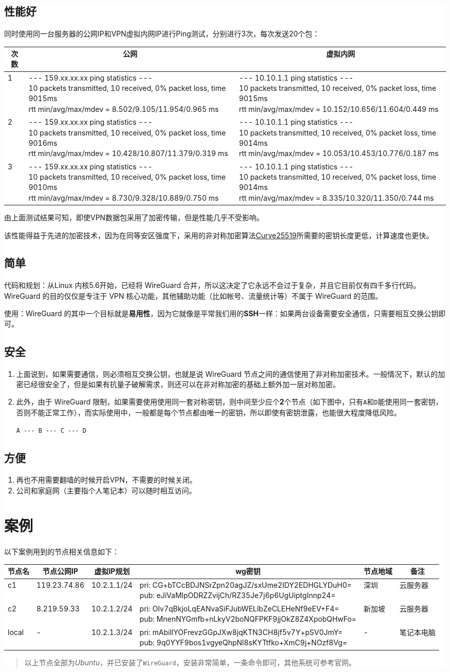## 性能好

同时使用同一台服务器的公网IP和VPN虚拟内网IP进行Ping测试，分别进行3次，每次发送20个包：

| 次数 | 公网                                                         | 虚拟内网                                                     |
| ---- | ------------------------------------------------------------ | ------------------------------------------------------------ |
| 1    | --- 159.xx.xx.xx ping statistics ---<br/>10 packets transmitted, 10 received, 0% packet loss, time 9015ms<br/>rtt min/avg/max/mdev = 8.502/9.105/11.954/0.965 ms | --- 10.10.1.1 ping statistics ---<br/>10 packets transmitted, 10 received, 0% packet loss, time 9015ms<br/>rtt min/avg/max/mdev = 10.152/10.656/11.604/0.449 ms |
| 2    | --- 159.xx.xx.xx ping statistics ---<br/>10 packets transmitted, 10 received, 0% packet loss, time 9016ms<br/>rtt min/avg/max/mdev = 10.428/10.807/11.379/0.319 ms | --- 10.10.1.1 ping statistics ---<br/>10 packets transmitted, 10 received, 0% packet loss, time 9014ms<br/>rtt min/avg/max/mdev = 10.053/10.453/10.776/0.187 ms |
| 3    | --- 159.xx.xx.xx ping statistics ---<br/>10 packets transmitted, 10 received, 0% packet loss, time 9010ms<br/>rtt min/avg/max/mdev = 8.730/9.328/10.889/0.750 ms | --- 10.10.1.1 ping statistics ---<br/>10 packets transmitted, 10 received, 0% packet loss, time 9014ms<br/>rtt min/avg/max/mdev = 8.335/10.320/11.350/0.744 ms |

由上面测试结果可知，即使VPN数据包采用了加密传输，但是性能几乎不受影响。

该性能得益于先进的加密技术，因为在同等安区强度下，采用的非对称加密算法[Curve25519](http://cr.yp.to/ecdh.html)所需要的密钥长度更低，计算速度也更快。

## 简单

代码和规划：从Linux 内核5.6开始，已经将 WireGuard 合并，所以这决定了它永远不会过于复杂，并且它目前仅有四千多行代码。WireGuard 的目的仅仅是专注于 VPN 核心功能，其他辅助功能（比如帐号、流量统计等）不属于 WireGuard 的范围。

使用：WireGuard 的其中一个目标就是**易用性**，因为它就像是平常我们用的**SSH**一样：如果两台设备需要安全通信，只需要相互交换公钥即可。

## 安全

1. 上面说到，如果需要通信，则必须相互交换公钥，也就是说 WireGuard 节点之间的通信使用了非对称加密技术。一般情况下，默认的加密已经很安全了，但是如果有抗量子破解需求，则还可以在非对称加密的基础上额外加一层对称加密。

2. 此外，由于 WireGuard 限制，如果需要使用使用同一套对称密钥，则中间至少应个**2**个节点（如下图中，只有`A`和`D`能使用同一套密钥，否则不能正常工作），而实际使用中，一般都是每个节点都由唯一的密钥，所以即使有密钥泄露，也能很大程度降低风险。

   ```
   A --- B --- C --- D
   ```

## 方便

1. 再也不用需要翻墙的时候开启VPN，不需要的时候关闭。
2. 公司和家庭网（主要指个人笔记本）可以随时相互访问。

# 案例

以下案例用到的节点相关信息如下：

| 节点名 | 节点公网IP   | 虚拟IP规划  | wg密钥                                                       | 节点地域 | 备注       |
| ------ | ------------ | ----------- | ------------------------------------------------------------ | -------- | ---------- |
| c1     | 119.23.74.86 | 10.2.1.1/24 | pri: CG+bTCcBDJNSrZpn20agJZ/sxUme2IDY2EDHGLYDuH0=<br />pub: eJiVaMlpODRZZvijCh/RZ35Je7j6p6UgUiptgInnp24= | 深圳     | 云服务器   |
| c2     | 8.219.59.33  | 10.2.1.2/24 | pri: OIv7qBkjoLqEANvaSiFJubWELlbZeCLEHeNf9eEV+F4=<br />pub: MnenNYGmfb+nLkyV2boNQFPKF9jjOkZ8Z4XpobQHwFo= | 新加坡   | 云服务器   |
| local  | -            | 10.2.1.3/24 | pri: mAbillYOFrevzGGpJXw8jqKTN3CH8jf5v7Y+pSV0JmY=<br />pub: 9q0YYF9bos1vgyeQhpNl8sKYTtfko+XmC9j+NOzf8Vg= | -        | 笔记本电脑 |

> 以上节点全部为*Ubuntu*，并已安装了`WireGuard`，安装非常简单，一条命令即可，其他系统可参考官网。
